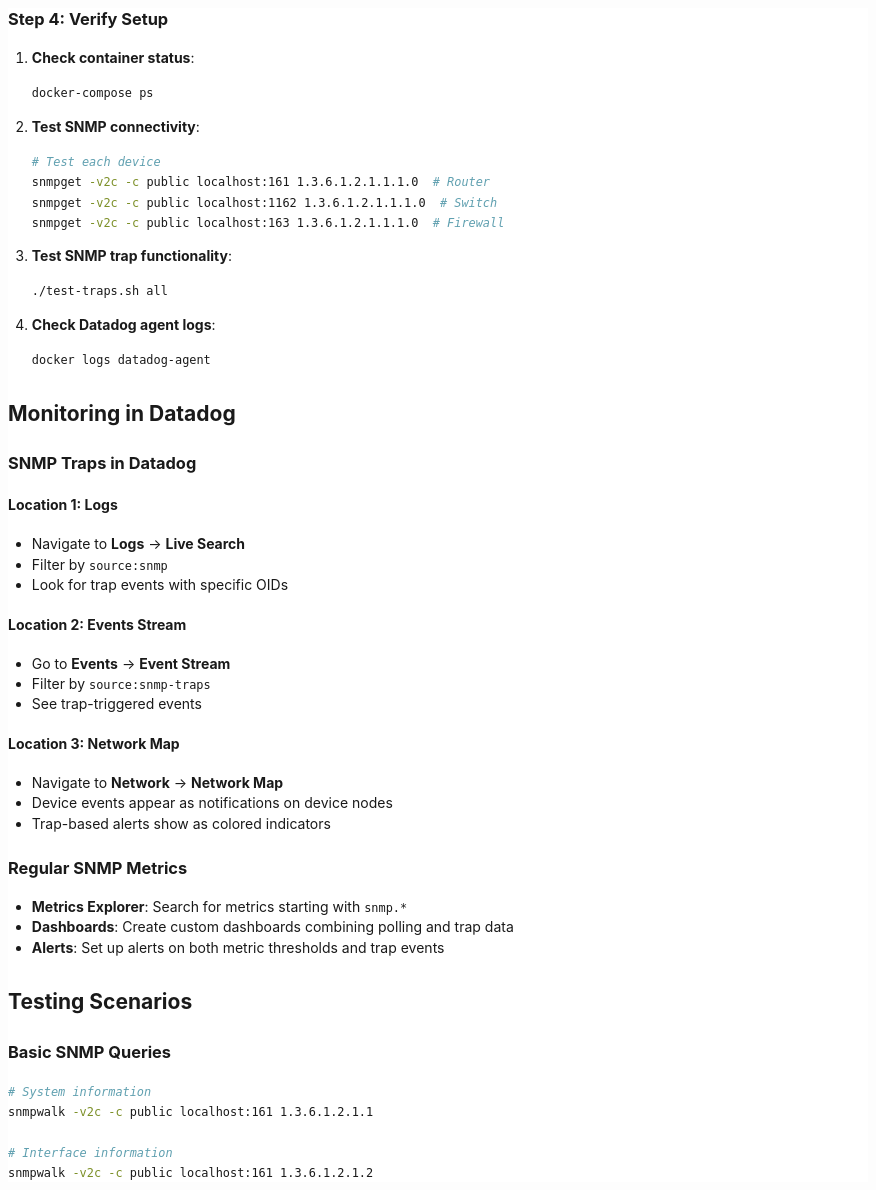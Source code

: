 ### Step 4: Verify Setup

1. **Check container status**:
   ```bash
   docker-compose ps
   ```

2. **Test SNMP connectivity**:
   ```bash
   # Test each device
   snmpget -v2c -c public localhost:161 1.3.6.1.2.1.1.1.0  # Router
   snmpget -v2c -c public localhost:1162 1.3.6.1.2.1.1.1.0  # Switch
   snmpget -v2c -c public localhost:163 1.3.6.1.2.1.1.1.0  # Firewall
   ```

3. **Test SNMP trap functionality**:
   ```bash
   ./test-traps.sh all
   ```

4. **Check Datadog agent logs**:
   ```bash
   docker logs datadog-agent
   ```

## Monitoring in Datadog

### SNMP Traps in Datadog

#### Location 1: Logs
- Navigate to **Logs** → **Live Search**
- Filter by `source:snmp`
- Look for trap events with specific OIDs

#### Location 2: Events Stream
- Go to **Events** → **Event Stream**
- Filter by `source:snmp-traps`
- See trap-triggered events

#### Location 3: Network Map
- Navigate to **Network** → **Network Map**
- Device events appear as notifications on device nodes
- Trap-based alerts show as colored indicators

### Regular SNMP Metrics
- **Metrics Explorer**: Search for metrics starting with `snmp.*`
- **Dashboards**: Create custom dashboards combining polling and trap data
- **Alerts**: Set up alerts on both metric thresholds and trap events

## Testing Scenarios

### Basic SNMP Queries
```bash
# System information
snmpwalk -v2c -c public localhost:161 1.3.6.1.2.1.1

# Interface information
snmpwalk -v2c -c public localhost:161 1.3.6.1.2.1.2
```
